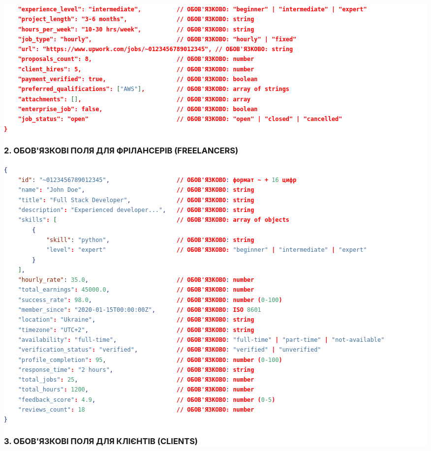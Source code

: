 ```json
    "experience_level": "intermediate",          // ОБОВ'ЯЗКОВО: "beginner" | "intermediate" | "expert"
    "project_length": "3-6 months",              // ОБОВ'ЯЗКОВО: string
    "hours_per_week": "10-30 hrs/week",          // ОБОВ'ЯЗКОВО: string
    "job_type": "hourly",                        // ОБОВ'ЯЗКОВО: "hourly" | "fixed"
    "url": "https://www.upwork.com/jobs/~0123456789012345", // ОБОВ'ЯЗКОВО: string
    "proposals_count": 8,                        // ОБОВ'ЯЗКОВО: number
    "client_hires": 5,                           // ОБОВ'ЯЗКОВО: number
    "payment_verified": true,                    // ОБОВ'ЯЗКОВО: boolean
    "preferred_qualifications": ["AWS"],         // ОБОВ'ЯЗКОВО: array of strings
    "attachments": [],                           // ОБОВ'ЯЗКОВО: array
    "enterprise_job": false,                     // ОБОВ'ЯЗКОВО: boolean
    "job_status": "open"                         // ОБОВ'ЯЗКОВО: "open" | "closed" | "cancelled"
}
```

### **2. ОБОВ'ЯЗКОВІ ПОЛЯ ДЛЯ ФРІЛАНСЕРІВ (FREELANCERS)**

```json
{
    "id": "~0123456789012345",                   // ОБОВ'ЯЗКОВО: формат ~ + 16 цифр
    "name": "John Doe",                          // ОБОВ'ЯЗКОВО: string
    "title": "Full Stack Developer",             // ОБОВ'ЯЗКОВО: string
    "description": "Experienced developer...",   // ОБОВ'ЯЗКОВО: string
    "skills": [                                  // ОБОВ'ЯЗКОВО: array of objects
        {
            "skill": "python",                   // ОБОВ'ЯЗКОВО: string
            "level": "expert"                    // ОБОВ'ЯЗКОВО: "beginner" | "intermediate" | "expert"
        }
    ],
    "hourly_rate": 35.0,                         // ОБОВ'ЯЗКОВО: number
    "total_earnings": 45000.0,                   // ОБОВ'ЯЗКОВО: number
    "success_rate": 98.0,                        // ОБОВ'ЯЗКОВО: number (0-100)
    "member_since": "2020-01-15T00:00:00Z",      // ОБОВ'ЯЗКОВО: ISO 8601
    "location": "Ukraine",                       // ОБОВ'ЯЗКОВО: string
    "timezone": "UTC+2",                         // ОБОВ'ЯЗКОВО: string
    "availability": "full-time",                 // ОБОВ'ЯЗКОВО: "full-time" | "part-time" | "not-available"
    "verification_status": "verified",           // ОБОВ'ЯЗКОВО: "verified" | "unverified"
    "profile_completion": 95,                    // ОБОВ'ЯЗКОВО: number (0-100)
    "response_time": "2 hours",                  // ОБОВ'ЯЗКОВО: string
    "total_jobs": 25,                            // ОБОВ'ЯЗКОВО: number
    "total_hours": 1200,                         // ОБОВ'ЯЗКОВО: number
    "feedback_score": 4.9,                       // ОБОВ'ЯЗКОВО: number (0-5)
    "reviews_count": 18                          // ОБОВ'ЯЗКОВО: number
}
```

### **3. ОБОВ'ЯЗКОВІ ПОЛЯ ДЛЯ КЛІЄНТІВ (CLIENTS)**
